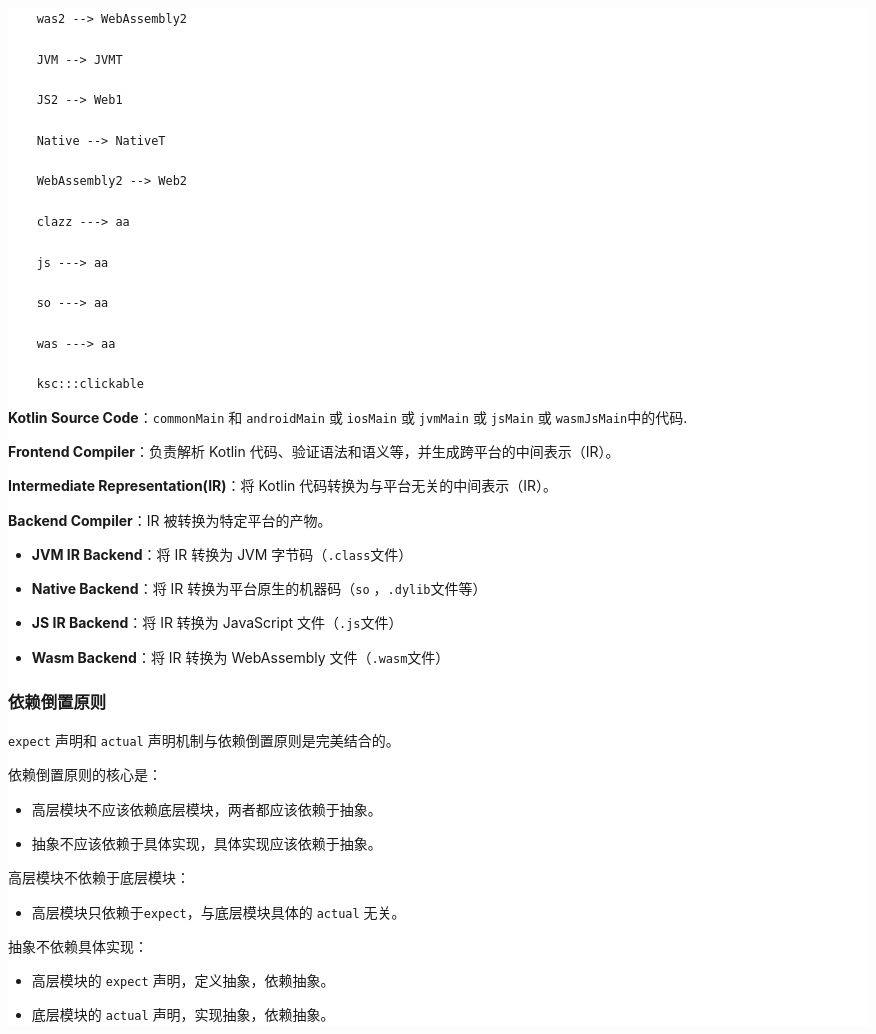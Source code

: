 ```mermaid
    was2 --> WebAssembly2

    JVM --> JVMT

    JS2 --> Web1

    Native --> NativeT

    WebAssembly2 --> Web2

    clazz ---> aa

    js ---> aa

    so ---> aa

    was ---> aa

    ksc:::clickable
```

**Kotlin Source Code**：`commonMain` 和 `androidMain` 或 `iosMain` 或 `jvmMain` 或 `jsMain` 或 `wasmJsMain`中的代码.

**Frontend Compiler**：负责解析 Kotlin 代码、验证语法和语义等，并生成跨平台的中间表示（IR）。

**Intermediate Representation(IR)**：将 Kotlin 代码转换为与平台无关的中间表示（IR）。

**Backend Compiler**：IR 被转换为特定平台的产物。

- **JVM IR Backend**：将 IR 转换为 JVM 字节码（`.class`文件）

- **Native Backend**：将 IR 转换为平台原生的机器码（`so` ，`.dylib`文件等）

- **JS IR Backend**：将 IR 转换为 JavaScript 文件（`.js`文件）

- **Wasm Backend**：将 IR 转换为 WebAssembly 文件（`.wasm`文件）

### 依赖倒置原则

`expect` 声明和 `actual` 声明机制与依赖倒置原则是完美结合的。

依赖倒置原则的核心是：

- 高层模块不应该依赖底层模块，两者都应该依赖于抽象。

- 抽象不应该依赖于具体实现，具体实现应该依赖于抽象。

高层模块不依赖于底层模块：

- 高层模块只依赖于`expect`，与底层模块具体的 `actual` 无关。

抽象不依赖具体实现：

- 高层模块的 `expect` 声明，定义抽象，依赖抽象。

- 底层模块的 `actual` 声明，实现抽象，依赖抽象。
